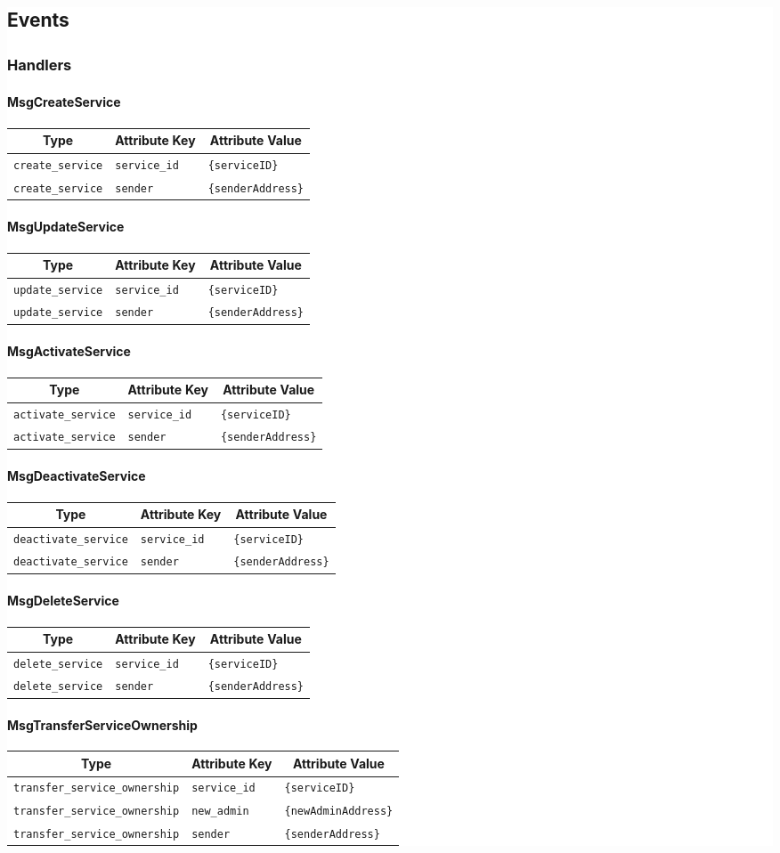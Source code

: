 ## Events

### Handlers

#### MsgCreateService

| Type             | Attribute Key | Attribute Value   |
|------------------|---------------|-------------------|
| `create_service` | `service_id`  | `{serviceID}`     |
| `create_service` | `sender`      | `{senderAddress}` |

#### MsgUpdateService

| Type             | Attribute Key | Attribute Value   |
|------------------|---------------|-------------------|
| `update_service` | `service_id`  | `{serviceID}`     |
| `update_service` | `sender`      | `{senderAddress}` |

#### MsgActivateService

| Type               | Attribute Key | Attribute Value   |
|--------------------|---------------|-------------------|
| `activate_service` | `service_id`  | `{serviceID}`     |
| `activate_service` | `sender`      | `{senderAddress}` |

#### MsgDeactivateService

| Type                 | Attribute Key | Attribute Value   |
|----------------------|---------------|-------------------|
| `deactivate_service` | `service_id`  | `{serviceID}`     |
| `deactivate_service` | `sender`      | `{senderAddress}` |

#### MsgDeleteService

| Type             | Attribute Key | Attribute Value   |
|------------------|---------------|-------------------|
| `delete_service` | `service_id`  | `{serviceID}`     |
| `delete_service` | `sender`      | `{senderAddress}` |

#### MsgTransferServiceOwnership

| Type                         | Attribute Key | Attribute Value     |
|------------------------------|---------------|---------------------|
| `transfer_service_ownership` | `service_id`  | `{serviceID}`       |
| `transfer_service_ownership` | `new_admin`   | `{newAdminAddress}` |
| `transfer_service_ownership` | `sender`      | `{senderAddress}`   |
